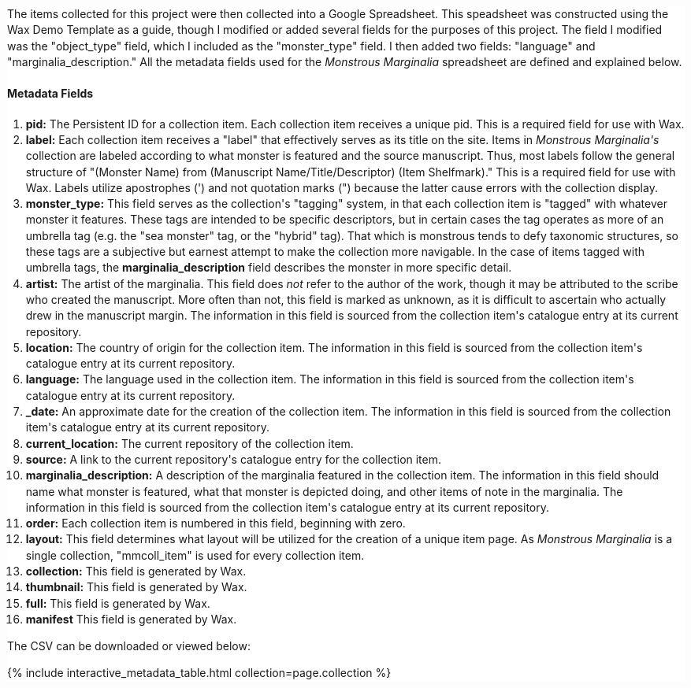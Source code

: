 The items collected for this project were then collected into a Google Spreadsheet. This speadsheet was constructed using the Wax Demo Template as a guide, though I modified or added several fields for the purposes of this project. The field I modified was the "object_type" field, which I included as the "monster_type" field. I then added two fields: "language" and "marginalia_description." All the metadata fields used for the *Monstrous Marginalia* spreadsheet are defined and explained below.

#### Metadata Fields
1. **pid:** The Persistent ID for a collection item. Each collection item receives a unique pid. This is a required field for use with Wax.
2. **label:** Each collection item receives a "label" that effectively serves as its title on the site. Items in *Monstrous Marginalia's* collection are labeled according to what monster is featured and the source manuscript. Thus, most labels follow the general structure of "(Monster Name) from (Manuscript Name/Title/Descriptor) (Item Shelfmark)." This is a required field for use with Wax. Labels utilize apostrophes (') and not quotation marks (") because the latter cause errors with the collection display.
3. **monster_type:** This field serves as the collection's "tagging" system, in that each collection item is "tagged" with whatever monster it features. These tags are intended to be specific descriptors, but in certain cases the tag operates as more of an umbrella tag (e.g. the "sea monster" tag, or the "hybrid" tag). That which is monstrous tends to defy taxonomic structures, so these tags are a subjective but earnest attempt to make the collection more navigable. In the case of items tagged with umbrella tags, the **marginalia_description** field describes the monster in more specific detail.
4. **artist:** The artist of the marginalia. This field does *not* refer to the author of the work, though it may be attributed to the scribe who created the manuscript. More often than not, this field is marked as unknown, as it is difficult to ascertain who actually drew in the manuscript margin. The information in this field is sourced from the collection item's catalogue entry at its current repository. 
5. **location:** The country of origin for the collection item. The information in this field is sourced from the collection item's catalogue entry at its current repository.
6. **language:** The language used in the collection item. The information in this field is sourced from the collection item's catalogue entry at its current repository.
7. **_date:** An approximate date for the creation of the collection item. The information in this field is sourced from the collection item's catalogue entry at its current repository.
8. **current_location:** The current repository of the collection item.
9. **source:** A link to the current repository's catalogue entry for the collection item.
10. **marginalia_description:** A description of the marginalia featured in the collection item. The information in this field should name what monster is featured, what that monster is depicted doing, and other items of note in the marginalia. The information in this field is sourced from the collection item's catalogue entry at its current repository.
11. **order:** Each collection item is numbered in this field, beginning with zero.
12. **layout:** This field determines what layout will be utilized for the creation of a unique item page. As *Monstrous Marginalia* is a single collection, "mmcoll_item" is used for every collection item.
13. **collection:** This field is generated by Wax.
14. **thumbnail:** This field is generated by Wax.
15. **full:** This field is generated by Wax.
16. **manifest** This field is generated by Wax.

The CSV can be downloaded or viewed below:

{% include interactive_metadata_table.html collection=page.collection %}

